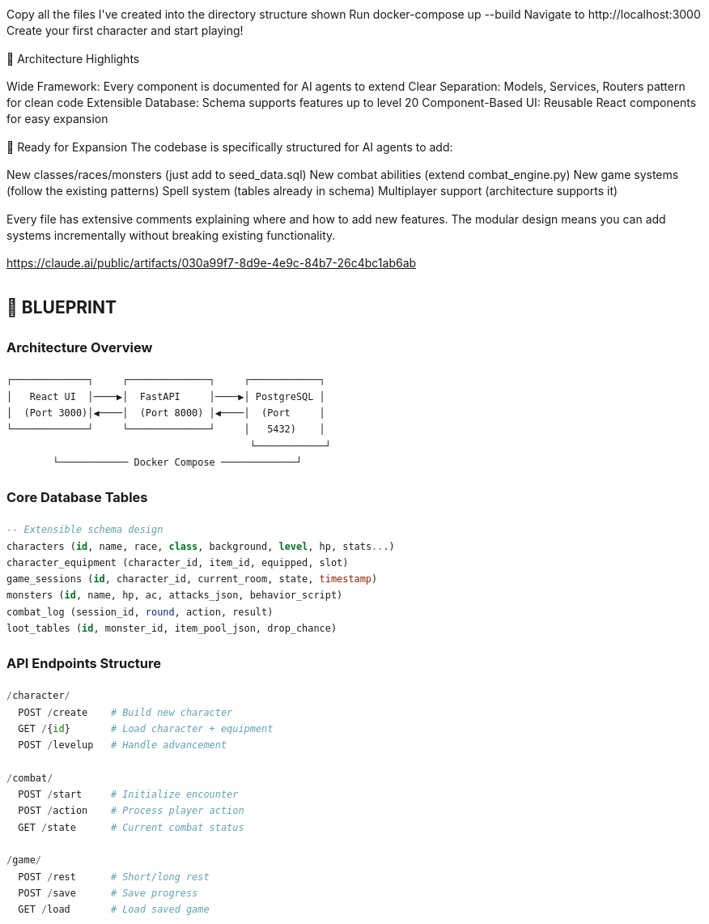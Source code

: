 Copy all the files I've created into the directory structure shown
Run docker-compose up --build
Navigate to http://localhost:3000
Create your first character and start playing!

🚀 Architecture Highlights

Wide Framework: Every component is documented for AI agents to extend
Clear Separation: Models, Services, Routers pattern for clean code
Extensible Database: Schema supports features up to level 20
Component-Based UI: Reusable React components for easy expansion

🔮 Ready for Expansion
The codebase is specifically structured for AI agents to add:

New classes/races/monsters (just add to seed_data.sql)
New combat abilities (extend combat_engine.py)
New game systems (follow the existing patterns)
Spell system (tables already in schema)
Multiplayer support (architecture supports it)

Every file has extensive comments explaining where and how to add new features. The modular design means you can add systems incrementally without breaking existing functionality.

https://claude.ai/public/artifacts/030a99f7-8d9e-4e9c-84b7-26c4bc1ab6ab

## 📝 BLUEPRINT

### Architecture Overview
```
┌─────────────┐     ┌──────────────┐     ┌────────────┐
│   React UI  │────▶│  FastAPI     │────▶│ PostgreSQL │
│  (Port 3000)│◀────│  (Port 8000) │◀────│  (Port     │
└─────────────┘     └──────────────┘     │   5432)    │
                                          └────────────┘
        └──────────── Docker Compose ─────────────┘
```

### Core Database Tables
```sql
-- Extensible schema design
characters (id, name, race, class, background, level, hp, stats...)
character_equipment (character_id, item_id, equipped, slot)
game_sessions (id, character_id, current_room, state, timestamp)
monsters (id, name, hp, ac, attacks_json, behavior_script)
combat_log (session_id, round, action, result)
loot_tables (id, monster_id, item_pool_json, drop_chance)
```

### API Endpoints Structure
```python
/character/
  POST /create    # Build new character
  GET /{id}       # Load character + equipment
  POST /levelup   # Handle advancement

/combat/
  POST /start     # Initialize encounter
  POST /action    # Process player action
  GET /state      # Current combat status

/game/
  POST /rest      # Short/long rest
  POST /save      # Save progress
  GET /load       # Load saved game
```